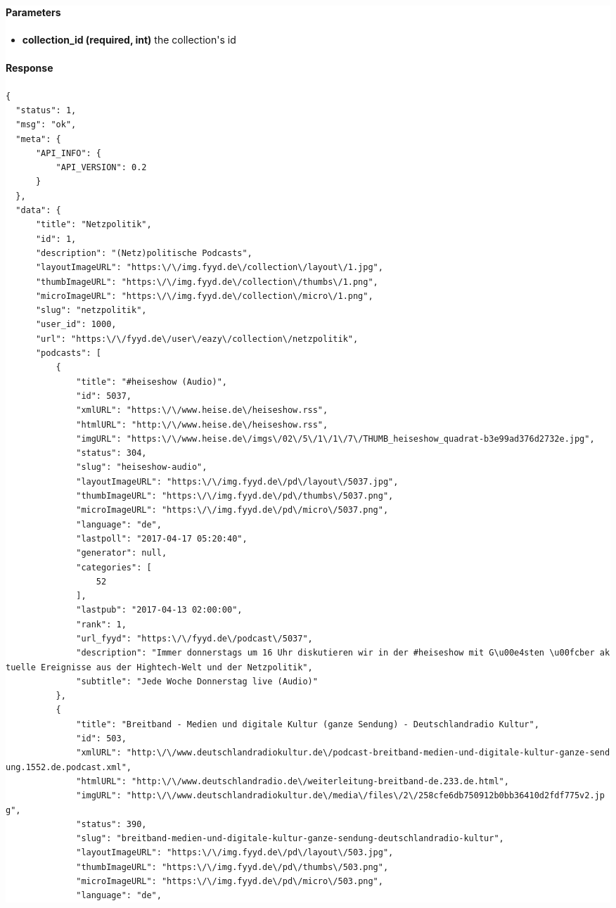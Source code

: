 #### Parameters

- **collection_id (required, int)** the collection's id

#### Response

    {
      "status": 1,
      "msg": "ok",
      "meta": {
          "API_INFO": {
              "API_VERSION": 0.2
          }
      },
      "data": {
          "title": "Netzpolitik",
          "id": 1,
          "description": "(Netz)politische Podcasts",
          "layoutImageURL": "https:\/\/img.fyyd.de\/collection\/layout\/1.jpg",
          "thumbImageURL": "https:\/\/img.fyyd.de\/collection\/thumbs\/1.png",
          "microImageURL": "https:\/\/img.fyyd.de\/collection\/micro\/1.png",
          "slug": "netzpolitik",
          "user_id": 1000,
          "url": "https:\/\/fyyd.de\/user\/eazy\/collection\/netzpolitik",
          "podcasts": [
              {
                  "title": "#heiseshow (Audio)",
                  "id": 5037,
                  "xmlURL": "https:\/\/www.heise.de\/heiseshow.rss",
                  "htmlURL": "http:\/\/www.heise.de\/heiseshow.rss",
                  "imgURL": "https:\/\/www.heise.de\/imgs\/02\/5\/1\/1\/7\/THUMB_heiseshow_quadrat-b3e99ad376d2732e.jpg",
                  "status": 304,
                  "slug": "heiseshow-audio",
                  "layoutImageURL": "https:\/\/img.fyyd.de\/pd\/layout\/5037.jpg",
                  "thumbImageURL": "https:\/\/img.fyyd.de\/pd\/thumbs\/5037.png",
                  "microImageURL": "https:\/\/img.fyyd.de\/pd\/micro\/5037.png",
                  "language": "de",
                  "lastpoll": "2017-04-17 05:20:40",
                  "generator": null,
                  "categories": [
                      52
                  ],
                  "lastpub": "2017-04-13 02:00:00",
                  "rank": 1,
                  "url_fyyd": "https:\/\/fyyd.de\/podcast\/5037",
                  "description": "Immer donnerstags um 16 Uhr diskutieren wir in der #heiseshow mit G\u00e4sten \u00fcber aktuelle Ereignisse aus der Hightech-Welt und der Netzpolitik",
                  "subtitle": "Jede Woche Donnerstag live (Audio)"
              },
              {
                  "title": "Breitband - Medien und digitale Kultur (ganze Sendung) - Deutschlandradio Kultur",
                  "id": 503,
                  "xmlURL": "http:\/\/www.deutschlandradiokultur.de\/podcast-breitband-medien-und-digitale-kultur-ganze-sendung.1552.de.podcast.xml",
                  "htmlURL": "http:\/\/www.deutschlandradio.de\/weiterleitung-breitband-de.233.de.html",
                  "imgURL": "http:\/\/www.deutschlandradiokultur.de\/media\/files\/2\/258cfe6db750912b0bb36410d2fdf775v2.jpg",
                  "status": 390,
                  "slug": "breitband-medien-und-digitale-kultur-ganze-sendung-deutschlandradio-kultur",
                  "layoutImageURL": "https:\/\/img.fyyd.de\/pd\/layout\/503.jpg",
                  "thumbImageURL": "https:\/\/img.fyyd.de\/pd\/thumbs\/503.png",
                  "microImageURL": "https:\/\/img.fyyd.de\/pd\/micro\/503.png",
                  "language": "de",